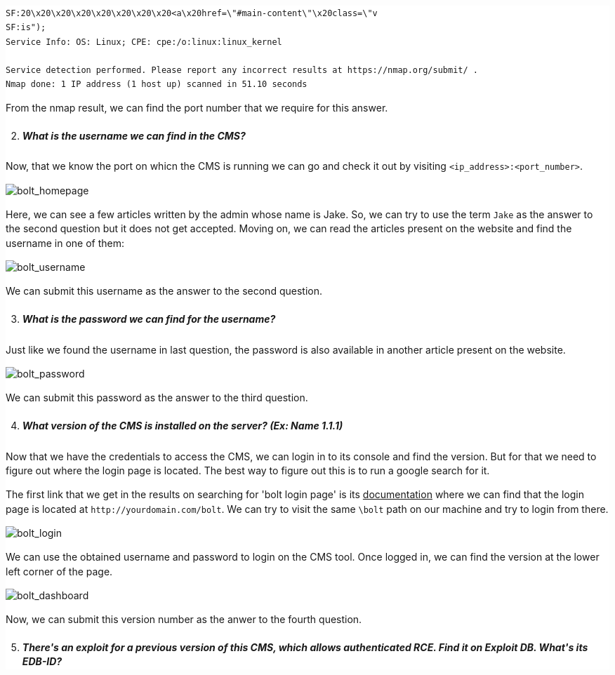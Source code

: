 ```
SF:20\x20\x20\x20\x20\x20\x20\x20<a\x20href=\"#main-content\"\x20class=\"v
SF:is");
Service Info: OS: Linux; CPE: cpe:/o:linux:linux_kernel

Service detection performed. Please report any incorrect results at https://nmap.org/submit/ .
Nmap done: 1 IP address (1 host up) scanned in 51.10 seconds
```

From the nmap result, we can find the port number that we require for this answer.

2. ##### What is the username we can find in the CMS?

Now, that we know the port on whicn the CMS is running we can go and check it out by visiting `<ip_address>:<port_number>`.

![bolt_homepage](./.images/bolt_homepage.png)

Here, we can see a few articles written by the admin whose name is Jake. So, we can try to use the term `Jake` as the answer to the second question but it does not get accepted. Moving on, we can read the articles present on the website and find the username in one of them:

![bolt_username](./.images/bolt_username.png)

We can submit this username as the answer to the second question.

3. ##### What is the password we can find for the username?

Just like we found the username in last question, the password is also available in another article present on the website.

![bolt_password](./.images/bolt_password.png)

We can submit this password as the answer to the third question. 

4. ##### What version of the CMS is installed on the server? (Ex: Name 1.1.1)

Now that we have the credentials to access the CMS, we can login in to its console and find the version. But for that we need to figure out where the login page is located. The best way to figure out this is to run a google search for it.

The first link that we get in the results on searching for 'bolt login page' is its [documentation](https://docs.bolt.cm/3.7/manual/login) where we can find that the login page is located at `http://yourdomain.com/bolt`. We can try to visit the same `\bolt` path on our machine and try to login from there.

![bolt_login](./.images/bolt_login.png)

We can use the obtained username and password to login on the CMS tool. Once logged in, we can find the version at the lower left corner of the page.

![bolt_dashboard](./.images/bolt_dashboard.png)

Now, we can submit this version number as the anwer to the fourth question.

5. ##### There's an exploit for a previous version of this CMS, which allows authenticated RCE. Find it on Exploit DB. What's its EDB-ID?
